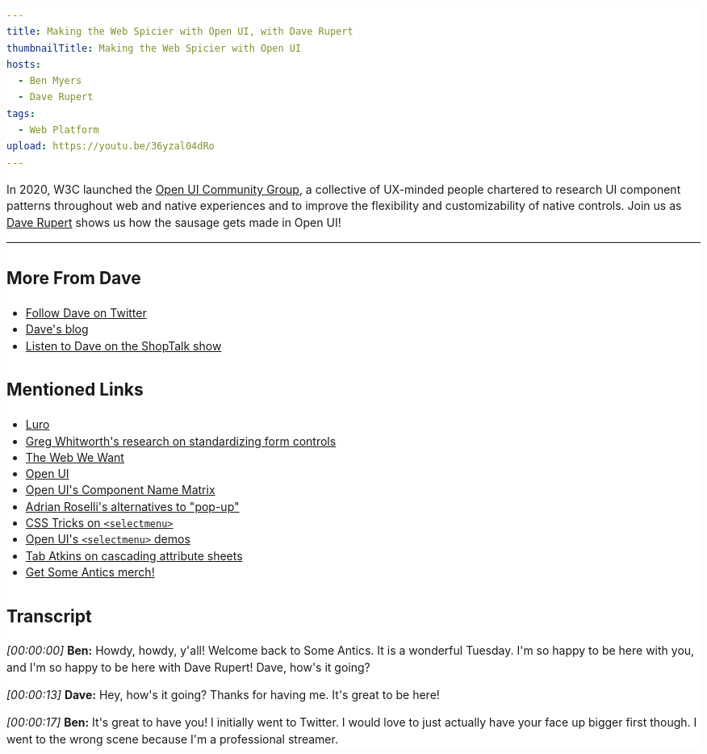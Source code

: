 ```yaml
---
title: Making the Web Spicier with Open UI, with Dave Rupert
thumbnailTitle: Making the Web Spicier with Open UI
hosts:
  - Ben Myers
  - Dave Rupert
tags:
  - Web Platform
upload: https://youtu.be/36yzal04dRo
---
```


In 2020, W3C launched the [Open UI Community Group](https://open-ui.org), a collective of UX-minded people chartered to research UI component patterns throughout web and native experiences and to improve the flexibility and customizability of native controls. Join us as [Dave Rupert](https://twitter.com/davatron5000) shows us how the sausage gets made in Open UI!

---

## More From Dave

- [Follow Dave on Twitter](https://twitter.com/davatron5000)
- [Dave's blog](https://daverupert.com)
- [Listen to Dave on the ShopTalk show](https://shoptalkshow.com)

## Mentioned Links

- [Luro](https://luroapp.com)
- [Greg Whitworth's research on standardizing form controls](https://www.gwhitworth.com/posts/2019/form-controls-components/)
- [The Web We Want](https://webwewant.fyi)
- [Open UI](https://open-ui.org)
- [Open UI's Component Name Matrix](https://open-ui.org/research/component-matrix)
- [Adrian Roselli's alternatives to "pop-up"](https://adrianroselli.com/2021/07/stop-using-pop-up.html)
- [CSS Tricks on `<selectmenu>`](https://css-tricks.com/the-selectmenu-element/)
- [Open UI's `<selectmenu>` demos](https://microsoftedge.github.io/Demos/selectmenu/)
- [Tab Atkins on cascading attribute sheets](https://www.xanthir.com/blog/b4K_0)
- [Get Some Antics merch!](https://someantics.dev/merch)

## Transcript

<i class="timecode">[00:00:00]</i> **Ben:** Howdy, howdy, y'all! Welcome back to Some Antics. It is a wonderful Tuesday. I'm so happy to be here with you, and I'm so happy to be here with Dave Rupert! Dave, how's it going?

<i class="timecode">[00:00:13]</i> **Dave:** Hey, how's it going? Thanks for having me. It's great to be here! 

<i class="timecode">[00:00:17]</i> **Ben:** It's great to have you! I initially went to Twitter. I would love to just actually have your face up bigger first though. I went to the wrong scene because I'm a professional streamer.
